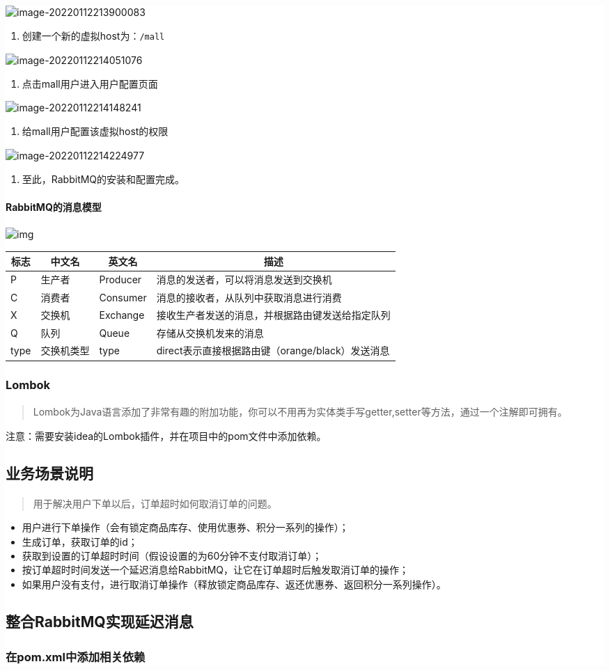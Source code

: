 ![image-20220112213900083](https://cdn.jsdelivr.net/gh/pixyshu/picgo@main/image/20220112213901.png)

1. 创建一个新的虚拟host为：`/mall`

![image-20220112214051076](https://cdn.jsdelivr.net/gh/pixyshu/picgo@main/image/20220112214052.png)

1. 点击mall用户进入用户配置页面

![image-20220112214148241](https://cdn.jsdelivr.net/gh/pixyshu/picgo@main/image/20220112214149.png)

1. 给mall用户配置该虚拟host的权限

![image-20220112214224977](https://cdn.jsdelivr.net/gh/pixyshu/picgo@main/image/20220112214226.png)

1. 至此，RabbitMQ的安装和配置完成。

#### RabbitMQ的消息模型

![img](http://www.macrozheng.com/images/arch_screen_52.png)

| 标志 | 中文名     | 英文名   | 描述                                             |
| ---- | ---------- | -------- | ------------------------------------------------ |
| P    | 生产者     | Producer | 消息的发送者，可以将消息发送到交换机             |
| C    | 消费者     | Consumer | 消息的接收者，从队列中获取消息进行消费           |
| X    | 交换机     | Exchange | 接收生产者发送的消息，并根据路由键发送给指定队列 |
| Q    | 队列       | Queue    | 存储从交换机发来的消息                           |
| type | 交换机类型 | type     | direct表示直接根据路由键（orange/black）发送消息 |

### Lombok

> Lombok为Java语言添加了非常有趣的附加功能，你可以不用再为实体类手写getter,setter等方法，通过一个注解即可拥有。

注意：需要安装idea的Lombok插件，并在项目中的pom文件中添加依赖。





## 业务场景说明

> 用于解决用户下单以后，订单超时如何取消订单的问题。

- 用户进行下单操作（会有锁定商品库存、使用优惠券、积分一系列的操作）；
- 生成订单，获取订单的id；
- 获取到设置的订单超时时间（假设设置的为60分钟不支付取消订单）；
- 按订单超时时间发送一个延迟消息给RabbitMQ，让它在订单超时后触发取消订单的操作；
- 如果用户没有支付，进行取消订单操作（释放锁定商品库存、返还优惠券、返回积分一系列操作）。

## 整合RabbitMQ实现延迟消息

### 在pom.xml中添加相关依赖
